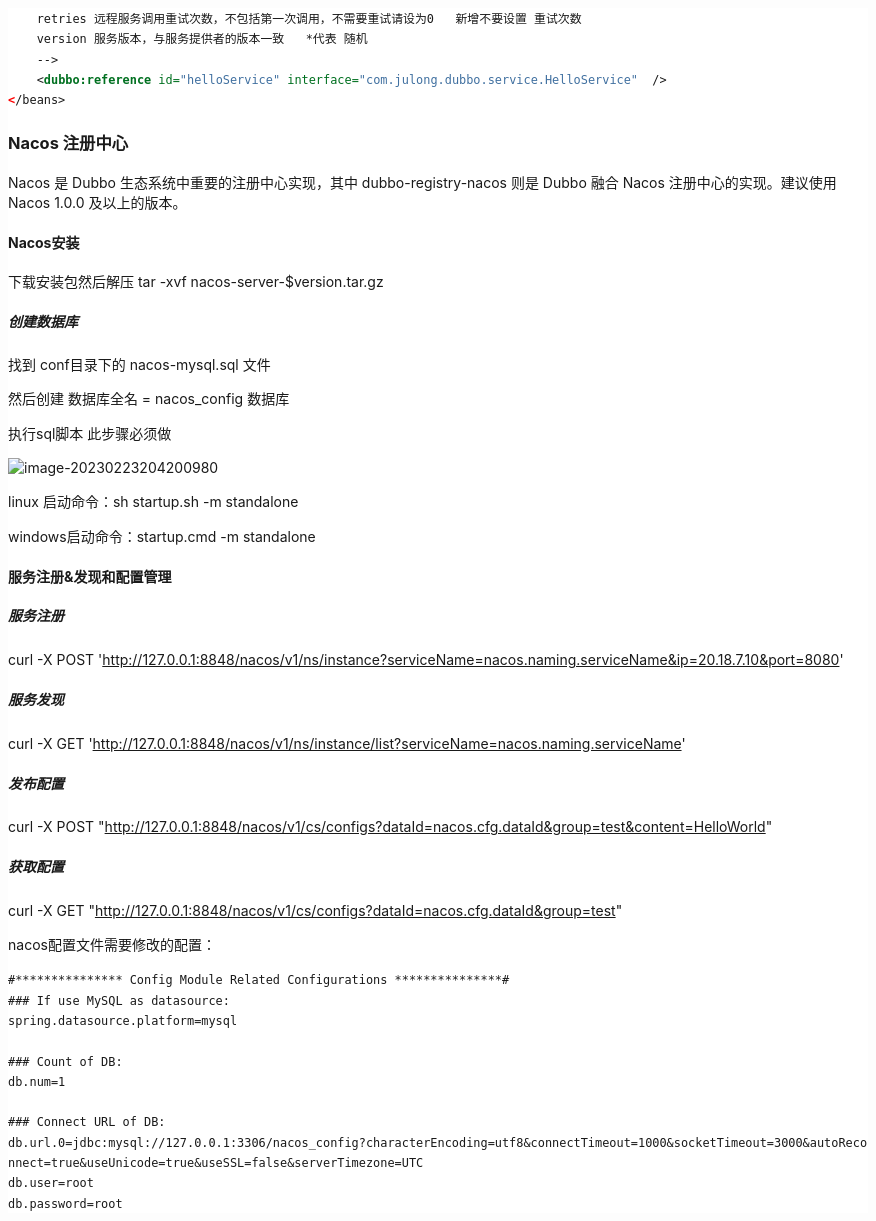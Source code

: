 ```xml
    retries	远程服务调用重试次数，不包括第一次调用，不需要重试请设为0   新增不要设置 重试次数
    version 服务版本，与服务提供者的版本一致   *代表 随机
    -->
    <dubbo:reference id="helloService" interface="com.julong.dubbo.service.HelloService"  />
</beans>

```





### Nacos 注册中心

Nacos 是 Dubbo 生态系统中重要的注册中心实现，其中 dubbo-registry-nacos 则是 Dubbo 融合 Nacos 注册中心的实现。建议使用 Nacos 1.0.0 及以上的版本。

#### Nacos安装

下载安装包然后解压   tar -xvf nacos-server-$version.tar.gz

##### 创建数据库

找到 conf目录下的 nacos-mysql.sql 文件

然后创建 数据库全名 = nacos_config  数据库

执行sql脚本 此步骤必须做

![image-20230223204200980](D:\Workspaces\OWER\alibaba-dubbo-learn-examples\images\image-20230223204200980.png)

linux 启动命令：sh startup.sh -m standalone

windows启动命令：startup.cmd -m standalone

#### 服务注册&发现和配置管理

##### 服务注册

curl -X POST 'http://127.0.0.1:8848/nacos/v1/ns/instance?serviceName=nacos.naming.serviceName&ip=20.18.7.10&port=8080'

##### 服务发现

curl -X GET 'http://127.0.0.1:8848/nacos/v1/ns/instance/list?serviceName=nacos.naming.serviceName'

##### 发布配置

curl -X POST "http://127.0.0.1:8848/nacos/v1/cs/configs?dataId=nacos.cfg.dataId&group=test&content=HelloWorld"

##### 获取配置

curl -X GET "http://127.0.0.1:8848/nacos/v1/cs/configs?dataId=nacos.cfg.dataId&group=test"

nacos配置文件需要修改的配置：

```properties
#*************** Config Module Related Configurations ***************#
### If use MySQL as datasource:
spring.datasource.platform=mysql

### Count of DB:
db.num=1

### Connect URL of DB:
db.url.0=jdbc:mysql://127.0.0.1:3306/nacos_config?characterEncoding=utf8&connectTimeout=1000&socketTimeout=3000&autoReconnect=true&useUnicode=true&useSSL=false&serverTimezone=UTC
db.user=root
db.password=root
```
